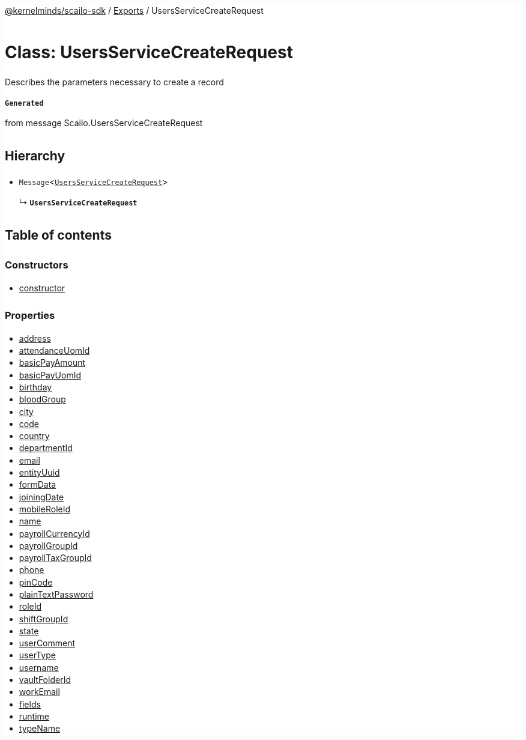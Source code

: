 [@kernelminds/scailo-sdk](../README.md) / [Exports](../modules.md) / UsersServiceCreateRequest

# Class: UsersServiceCreateRequest

Describes the parameters necessary to create a record

**`Generated`**

from message Scailo.UsersServiceCreateRequest

## Hierarchy

- `Message`\<[`UsersServiceCreateRequest`](UsersServiceCreateRequest.md)\>

  ↳ **`UsersServiceCreateRequest`**

## Table of contents

### Constructors

- [constructor](UsersServiceCreateRequest.md#constructor)

### Properties

- [address](UsersServiceCreateRequest.md#address)
- [attendanceUomId](UsersServiceCreateRequest.md#attendanceuomid)
- [basicPayAmount](UsersServiceCreateRequest.md#basicpayamount)
- [basicPayUomId](UsersServiceCreateRequest.md#basicpayuomid)
- [birthday](UsersServiceCreateRequest.md#birthday)
- [bloodGroup](UsersServiceCreateRequest.md#bloodgroup)
- [city](UsersServiceCreateRequest.md#city)
- [code](UsersServiceCreateRequest.md#code)
- [country](UsersServiceCreateRequest.md#country)
- [departmentId](UsersServiceCreateRequest.md#departmentid)
- [email](UsersServiceCreateRequest.md#email)
- [entityUuid](UsersServiceCreateRequest.md#entityuuid)
- [formData](UsersServiceCreateRequest.md#formdata)
- [joiningDate](UsersServiceCreateRequest.md#joiningdate)
- [mobileRoleId](UsersServiceCreateRequest.md#mobileroleid)
- [name](UsersServiceCreateRequest.md#name)
- [payrollCurrencyId](UsersServiceCreateRequest.md#payrollcurrencyid)
- [payrollGroupId](UsersServiceCreateRequest.md#payrollgroupid)
- [payrollTaxGroupId](UsersServiceCreateRequest.md#payrolltaxgroupid)
- [phone](UsersServiceCreateRequest.md#phone)
- [pinCode](UsersServiceCreateRequest.md#pincode)
- [plainTextPassword](UsersServiceCreateRequest.md#plaintextpassword)
- [roleId](UsersServiceCreateRequest.md#roleid)
- [shiftGroupId](UsersServiceCreateRequest.md#shiftgroupid)
- [state](UsersServiceCreateRequest.md#state)
- [userComment](UsersServiceCreateRequest.md#usercomment)
- [userType](UsersServiceCreateRequest.md#usertype)
- [username](UsersServiceCreateRequest.md#username)
- [vaultFolderId](UsersServiceCreateRequest.md#vaultfolderid)
- [workEmail](UsersServiceCreateRequest.md#workemail)
- [fields](UsersServiceCreateRequest.md#fields)
- [runtime](UsersServiceCreateRequest.md#runtime)
- [typeName](UsersServiceCreateRequest.md#typename)
